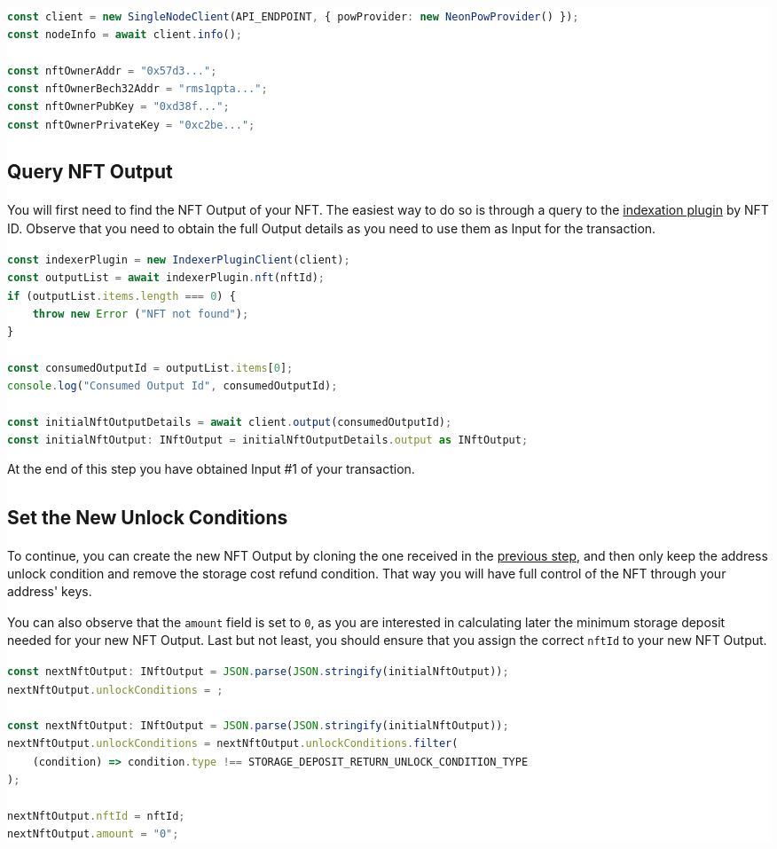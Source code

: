 ```typescript
const client = new SingleNodeClient(API_ENDPOINT, { powProvider: new NeonPowProvider() });
const nodeInfo = await client.info();

const nftOwnerAddr = "0x57d3...";
const nftOwnerBech32Addr = "rms1qpta...";
const nftOwnerPubKey = "0xd38f...";
const nftOwnerPrivateKey = "0xc2be...";
```

## Query NFT Output

You will first need to find the NFT Output of your NFT. The easiest way to do so is through a query to the [indexation plugin](https://wiki.iota.org/shimmer/inx-indexer/welcome/) by NFT ID. Observe that you need to obtain the full Output details as you need to use them as Input for the transaction.

```typescript
const indexerPlugin = new IndexerPluginClient(client);
const outputList = await indexerPlugin.nft(nftId);
if (outputList.items.length === 0) {
    throw new Error ("NFT not found");
}

const consumedOutputId = outputList.items[0];
console.log("Consumed Output Id", consumedOutputId);

const initialNftOutputDetails = await client.output(consumedOutputId);
const initialNftOutput: INftOutput = initialNftOutputDetails.output as INftOutput;
```

At the end of this step you have obtained Input #1 of your transaction.

## Set the New Unlock Conditions

To continue, you can create the new NFT Output by cloning the one received in the [previous step](#query-nft-output), and then only keep the address unlock condition and remove the storage cost refund condition. That way you will have full control of the NFT through your address' keys.

You can also observe that the `amount` field is set to `0`, as you are interested in calculating later the minimum storage deposit needed for your new NFT Output.  Last but not least, you should ensure that you assign the correct `nftId` to your new NFT Output.

```typescript
const nextNftOutput: INftOutput = JSON.parse(JSON.stringify(initialNftOutput));
nextNftOutput.unlockConditions = ;

const nextNftOutput: INftOutput = JSON.parse(JSON.stringify(initialNftOutput));
nextNftOutput.unlockConditions = nextNftOutput.unlockConditions.filter(
    (condition) => condition.type !== STORAGE_DEPOSIT_RETURN_UNLOCK_CONDITION_TYPE
);

nextNftOutput.nftId = nftId;
nextNftOutput.amount = "0";
```
